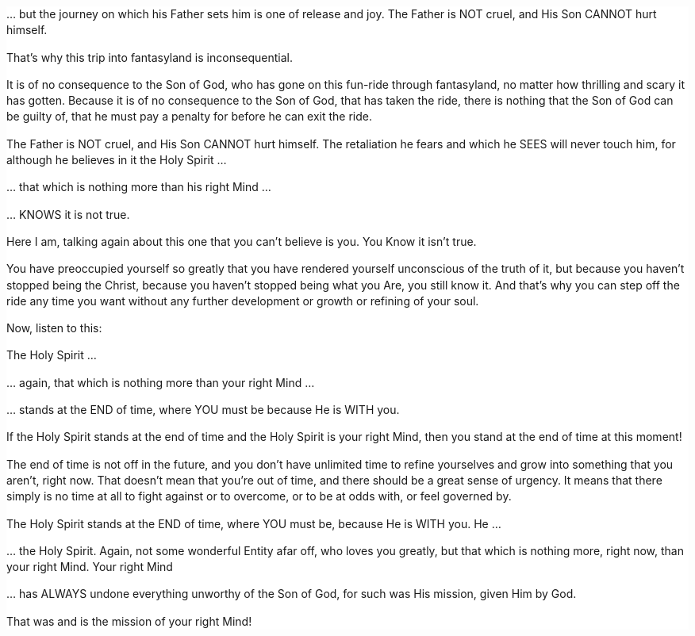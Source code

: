 &hellip; but the journey on which his Father sets him is one of release
and joy. The Father is NOT cruel, and His Son CANNOT hurt himself.

That&rsquo;s why this trip into fantasyland is inconsequential.

It is of no consequence to the Son of God, who has gone on this fun-ride
through fantasyland, no matter how thrilling and scary it has gotten.
Because it is of no consequence to the Son of God, that has taken the
ride, there is nothing that the Son of God can be guilty of, that he
must pay a penalty for before he can exit the ride.

The Father is NOT cruel, and His Son CANNOT hurt himself. The
retaliation he fears and which he SEES will never touch him, for
although he believes in it the Holy Spirit &hellip;

&hellip; that which is nothing more than his right Mind &hellip;

&hellip; KNOWS it is not true.

Here I am, talking again about this one that you can&rsquo;t believe is
you. You Know it isn&rsquo;t true.

You have preoccupied yourself so greatly that you have rendered yourself
unconscious of the truth of it, but because you haven&rsquo;t stopped
being the Christ, because you haven&rsquo;t stopped being what you Are,
you still know it. And that&rsquo;s why you can step off the ride any
time you want without any further development or growth or refining of
your soul.

Now, listen to this:

The Holy Spirit &hellip;

&hellip; again, that which is nothing more than your right Mind &hellip;

&hellip; stands at the END of time, where YOU must be because He is WITH
you.

If the Holy Spirit stands at the end of time and the Holy Spirit is your
right Mind, then you stand at the end of time at this moment!

The end of time is not off in the future, and you don&rsquo;t have
unlimited time to refine yourselves and grow into something that you
aren&rsquo;t, right now. That doesn&rsquo;t mean that you&rsquo;re out
of time, and there should be a great sense of urgency. It means that
there simply is no time at all to fight against or to overcome, or to be
at odds with, or feel governed by.

The Holy Spirit stands at the END of time, where YOU must be, because He
is WITH you. He &hellip;

&hellip; the Holy Spirit. Again, not some wonderful Entity afar off, who
loves you greatly, but that which is nothing more, right now, than your
right Mind. Your right Mind

&hellip; has ALWAYS undone everything unworthy of the Son of God, for
such was His mission, given Him by God.

That was and is the mission of your right Mind!
